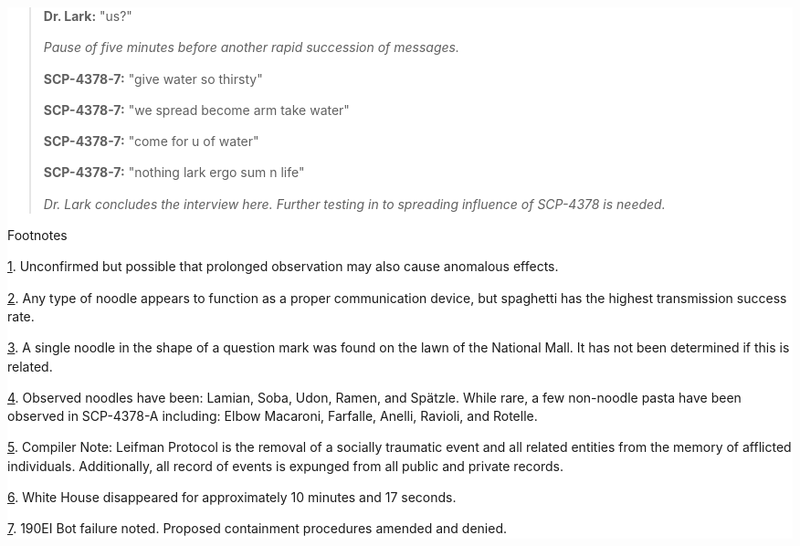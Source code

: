 > 
> **Dr. Lark:** "us?"
> 
> _Pause of five minutes before another rapid succession of messages._
> 
> **SCP-4378-7:** "give water so thirsty"
> 
> **SCP-4378-7:** "we spread become arm take water"
> 
> **SCP-4378-7:** "come for u of water"
> 
> **SCP-4378-7:** "nothing lark ergo sum n life"
> 
> _Dr. Lark concludes the interview here. Further testing in to spreading influence of SCP-4378 is needed._
> 
> **<End log>**

Footnotes

[1](javascript:;). Unconfirmed but possible that prolonged observation may also cause anomalous effects.

[2](javascript:;). Any type of noodle appears to function as a proper communication device, but spaghetti has the highest transmission success rate.

[3](javascript:;). A single noodle in the shape of a question mark was found on the lawn of the National Mall. It has not been determined if this is related.

[4](javascript:;). Observed noodles have been: Lamian, Soba, Udon, Ramen, and Spätzle. While rare, a few non-noodle pasta have been observed in SCP-4378-A including: Elbow Macaroni, Farfalle, Anelli, Ravioli, and Rotelle.

[5](javascript:;). Compiler Note: Leifman Protocol is the removal of a socially traumatic event and all related entities from the memory of afflicted individuals. Additionally, all record of events is expunged from all public and private records.

[6](javascript:;). White House disappeared for approximately 10 minutes and 17 seconds.

[7](javascript:;). 190EI Bot failure noted. Proposed containment procedures amended and denied.